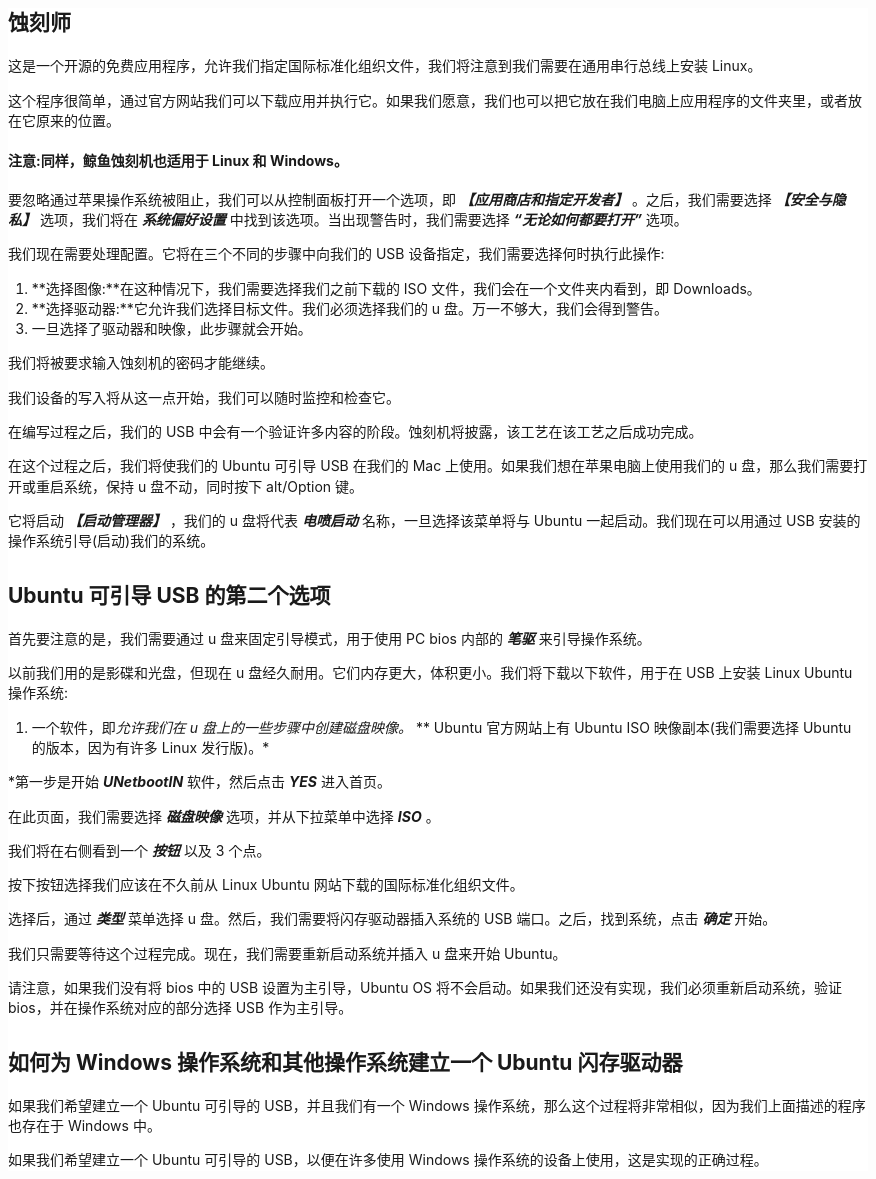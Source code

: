 ## 蚀刻师

这是一个开源的免费应用程序，允许我们指定国际标准化组织文件，我们将注意到我们需要在通用串行总线上安装 Linux。

这个程序很简单，通过官方网站我们可以下载应用并执行它。如果我们愿意，我们也可以把它放在我们电脑上应用程序的文件夹里，或者放在它原来的位置。

#### 注意:同样，鲸鱼蚀刻机也适用于 Linux 和 Windows。

要忽略通过苹果操作系统被阻止，我们可以从控制面板打开一个选项，即 ***【应用商店和指定开发者】*** 。之后，我们需要选择 ***【安全与隐私】*** 选项，我们将在 ***系统偏好设置*** 中找到该选项。当出现警告时，我们需要选择 ***“无论如何都要打开”*** 选项。

我们现在需要处理配置。它将在三个不同的步骤中向我们的 USB 设备指定，我们需要选择何时执行此操作:

1.  **选择图像:**在这种情况下，我们需要选择我们之前下载的 ISO 文件，我们会在一个文件夹内看到，即 Downloads。
2.  **选择驱动器:**它允许我们选择目标文件。我们必须选择我们的 u 盘。万一不够大，我们会得到警告。
3.  一旦选择了驱动器和映像，此步骤就会开始。

我们将被要求输入蚀刻机的密码才能继续。

我们设备的写入将从这一点开始，我们可以随时监控和检查它。

在编写过程之后，我们的 USB 中会有一个验证许多内容的阶段。蚀刻机将披露，该工艺在该工艺之后成功完成。

在这个过程之后，我们将使我们的 Ubuntu 可引导 USB 在我们的 Mac 上使用。如果我们想在苹果电脑上使用我们的 u 盘，那么我们需要打开或重启系统，保持 u 盘不动，同时按下 alt/Option 键。

它将启动 ***【启动管理器】*** ，我们的 u 盘将代表 ***电喷启动*** 名称，一旦选择该菜单将与 Ubuntu 一起启动。我们现在可以用通过 USB 安装的操作系统引导(启动)我们的系统。

## Ubuntu 可引导 USB 的第二个选项

首先要注意的是，我们需要通过 u 盘来固定引导模式，用于使用 PC bios 内部的 ***笔驱*** 来引导操作系统。

以前我们用的是影碟和光盘，但现在 u 盘经久耐用。它们内存更大，体积更小。我们将下载以下软件，用于在 USB 上安装 Linux Ubuntu 操作系统:

1.  一个软件，即*允许我们在 u 盘上的一些步骤中创建磁盘映像。*
**   Ubuntu 官方网站上有 Ubuntu ISO 映像副本(我们需要选择 Ubuntu 的版本，因为有许多 Linux 发行版)。*

 *第一步是开始 ***UNetbootIN*** 软件，然后点击 ***YES*** 进入首页。

在此页面，我们需要选择 ***磁盘映像*** 选项，并从下拉菜单中选择 ***ISO*** 。

我们将在右侧看到一个 ***按钮*** 以及 3 个点。

按下按钮选择我们应该在不久前从 Linux Ubuntu 网站下载的国际标准化组织文件。

选择后，通过 ***类型*** 菜单选择 u 盘。然后，我们需要将闪存驱动器插入系统的 USB 端口。之后，找到系统，点击 ***确定*** 开始。

我们只需要等待这个过程完成。现在，我们需要重新启动系统并插入 u 盘来开始 Ubuntu。

请注意，如果我们没有将 bios 中的 USB 设置为主引导，Ubuntu OS 将不会启动。如果我们还没有实现，我们必须重新启动系统，验证 bios，并在操作系统对应的部分选择 USB 作为主引导。

## 如何为 Windows 操作系统和其他操作系统建立一个 Ubuntu 闪存驱动器

如果我们希望建立一个 Ubuntu 可引导的 USB，并且我们有一个 Windows 操作系统，那么这个过程将非常相似，因为我们上面描述的程序也存在于 Windows 中。

如果我们希望建立一个 Ubuntu 可引导的 USB，以便在许多使用 Windows 操作系统的设备上使用，这是实现的正确过程。
